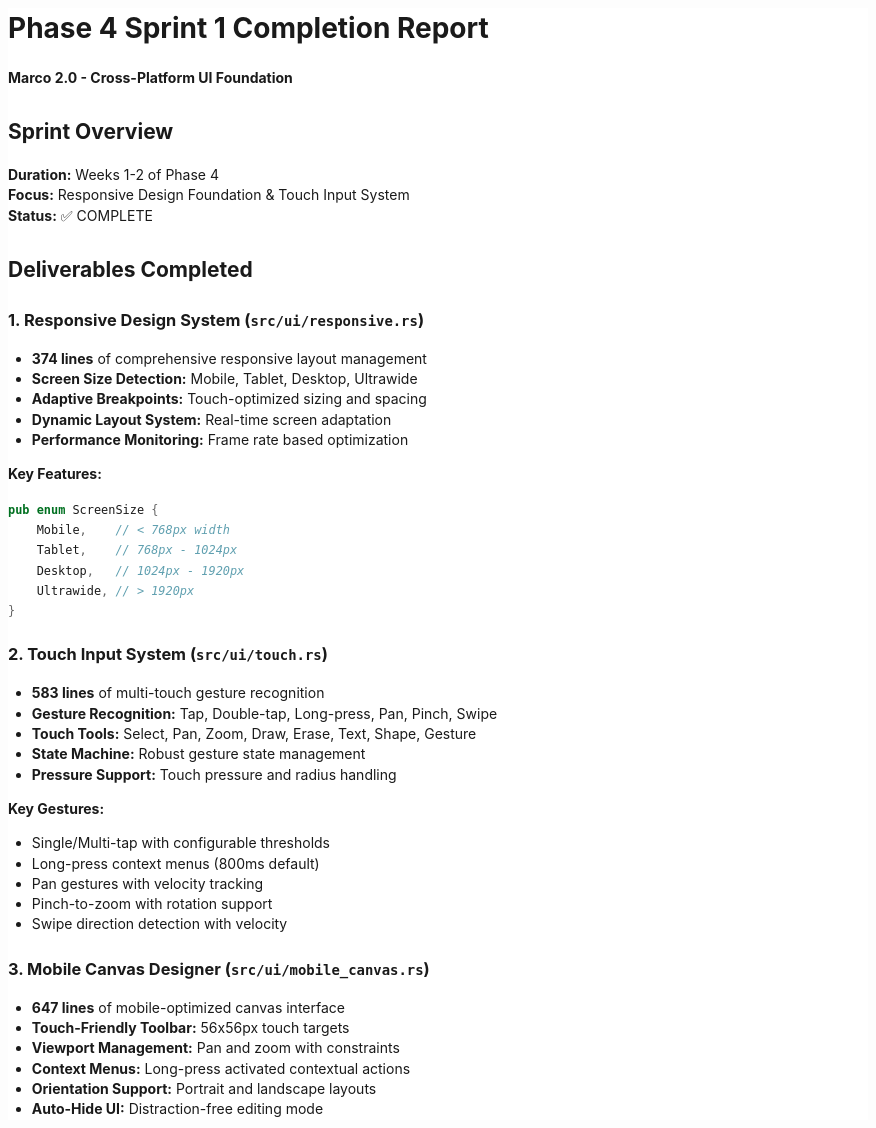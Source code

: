 # Phase 4 Sprint 1 Completion Report
**Marco 2.0 - Cross-Platform UI Foundation**

## Sprint Overview
**Duration:** Weeks 1-2 of Phase 4  
**Focus:** Responsive Design Foundation & Touch Input System  
**Status:** ✅ COMPLETE

## Deliverables Completed

### 1. Responsive Design System (`src/ui/responsive.rs`)
- **374 lines** of comprehensive responsive layout management
- **Screen Size Detection:** Mobile, Tablet, Desktop, Ultrawide
- **Adaptive Breakpoints:** Touch-optimized sizing and spacing
- **Dynamic Layout System:** Real-time screen adaptation
- **Performance Monitoring:** Frame rate based optimization

**Key Features:**
```rust
pub enum ScreenSize {
    Mobile,    // < 768px width
    Tablet,    // 768px - 1024px
    Desktop,   // 1024px - 1920px  
    Ultrawide, // > 1920px
}
```

### 2. Touch Input System (`src/ui/touch.rs`)
- **583 lines** of multi-touch gesture recognition
- **Gesture Recognition:** Tap, Double-tap, Long-press, Pan, Pinch, Swipe
- **Touch Tools:** Select, Pan, Zoom, Draw, Erase, Text, Shape, Gesture
- **State Machine:** Robust gesture state management
- **Pressure Support:** Touch pressure and radius handling

**Key Gestures:**
- Single/Multi-tap with configurable thresholds
- Long-press context menus (800ms default)
- Pan gestures with velocity tracking
- Pinch-to-zoom with rotation support
- Swipe direction detection with velocity

### 3. Mobile Canvas Designer (`src/ui/mobile_canvas.rs`)
- **647 lines** of mobile-optimized canvas interface
- **Touch-Friendly Toolbar:** 56x56px touch targets
- **Viewport Management:** Pan and zoom with constraints
- **Context Menus:** Long-press activated contextual actions
- **Orientation Support:** Portrait and landscape layouts
- **Auto-Hide UI:** Distraction-free editing mode
